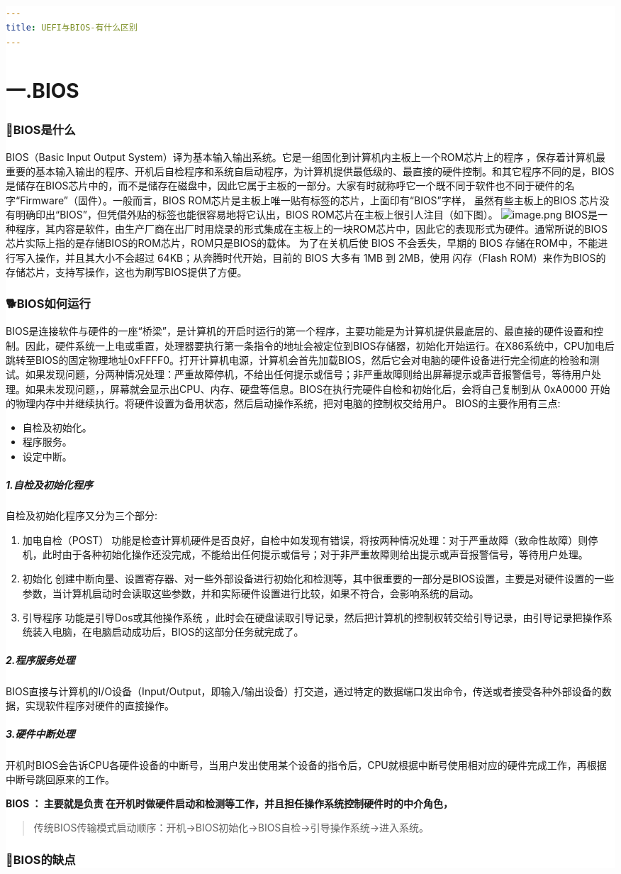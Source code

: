 ```yaml
---
title: UEFI与BIOS-有什么区别
---
```


# 一.BIOS

### 🐒BIOS是什么

BIOS（Basic Input Output System）译为基本输入输出系统。它是一组固化到计算机内主板上一个ROM芯片上的程序 ，保存着计算机最重要的基本输入输出的程序、开机后自检程序和系统自启动程序，为计算机提供最低级的、最直接的硬件控制。和其它程序不同的是，BIOS是储存在BIOS芯片中的，而不是储存在磁盘中，因此它属于主板的一部分。大家有时就称呼它一个既不同于软件也不同于硬件的名字“Firmware”（固件）。一般而言，BIOS ROM芯片是主板上唯一贴有标签的芯片，上面印有“BIOS”字样， 虽然有些主板上的BIOS 芯片没有明确印出“BIOS”，但凭借外贴的标签也能很容易地将它认出，BIOS ROM芯片在主板上很引人注目（如下图）。
![image.png](https://img-blog.csdnimg.cn/img_convert/2a735a90438553b8dc14f06c3879a627.png)
BIOS是一种程序，其内容是软件，由生产厂商在出厂时用烧录的形式集成在主板上的一块ROM芯片中，因此它的表现形式为硬件。通常所说的BIOS芯片实际上指的是存储BIOS的ROM芯片，ROM只是BIOS的载体。 为了在关机后使 BIOS 不会丢失，早期的 BIOS 存储在ROM中，不能进行写入操作，并且其大小不会超过 64KB；从奔腾时代开始，目前的 BIOS 大多有 1MB 到 2MB，使用 闪存（Flash ROM）来作为BIOS的存储芯片，支持写操作，这也为刷写BIOS提供了方便。

### 🐕BIOS如何运行

BIOS是连接软件与硬件的一座“桥梁”，是计算机的开启时运行的第一个程序，主要功能是为计算机提供最底层的、最直接的硬件设置和控制。因此，硬件系统一上电或重置，处理器要执行第一条指令的地址会被定位到BIOS存储器，初始化开始运行。在X86系统中，CPU加电后跳转至BIOS的固定物理地址0xFFFF0。打开计算机电源，计算机会首先加载BIOS，然后它会对电脑的硬件设备进行完全彻底的检验和测试。如果发现问题，分两种情况处理：严重故障停机，不给出任何提示或信号；非严重故障则给出屏幕提示或声音报警信号，等待用户处理。如果未发现问题，，屏幕就会显示出CPU、内存、硬盘等信息。BIOS在执行完硬件自检和初始化后，会将自己复制到从 0xA0000 开始的物理内存中并继续执行。将硬件设置为备用状态，然后启动操作系统，把对电脑的控制权交给用户。 BIOS的主要作用有三点:

- 自检及初始化。
- 程序服务。
- 设定中断。

##### 1.自检及初始化程序

自检及初始化程序又分为三个部分:

1. 加电自检（POST） 功能是检查计算机硬件是否良好，自检中如发现有错误，将按两种情况处理：对于严重故障（致命性故障）则停机，此时由于各种初始化操作还没完成，不能给出任何提示或信号；对于非严重故障则给出提示或声音报警信号，等待用户处理。

2. 初始化 创建中断向量、设置寄存器、对一些外部设备进行初始化和检测等，其中很重要的一部分是BIOS设置，主要是对硬件设置的一些参数，当计算机启动时会读取这些参数，并和实际硬件设置进行比较，如果不符合，会影响系统的启动。

3. 引导程序 功能是引导Dos或其他操作系统 ，此时会在硬盘读取引导记录，然后把计算机的控制权转交给引导记录，由引导记录把操作系统装入电脑，在电脑启动成功后，BIOS的这部分任务就完成了。

##### 2.程序服务处理

BIOS直接与计算机的I/O设备（Input/Output，即输入/输出设备）打交道，通过特定的数据端口发出命令，传送或者接受各种外部设备的数据，实现软件程序对硬件的直接操作。

##### 3.硬件中断处理

开机时BIOS会告诉CPU各硬件设备的中断号，当用户发出使用某个设备的指令后，CPU就根据中断号使用相对应的硬件完成工作，再根据中断号跳回原来的工作。

**BIOS ： 主要就是负责 在开机时做硬件启动和检测等工作，并且担任操作系统控制硬件时的中介角色，**

> 传统BIOS传输模式启动顺序：开机→BIOS初始化→BIOS自检→引导操作系统→进入系统。

### 🦉BIOS的缺点
